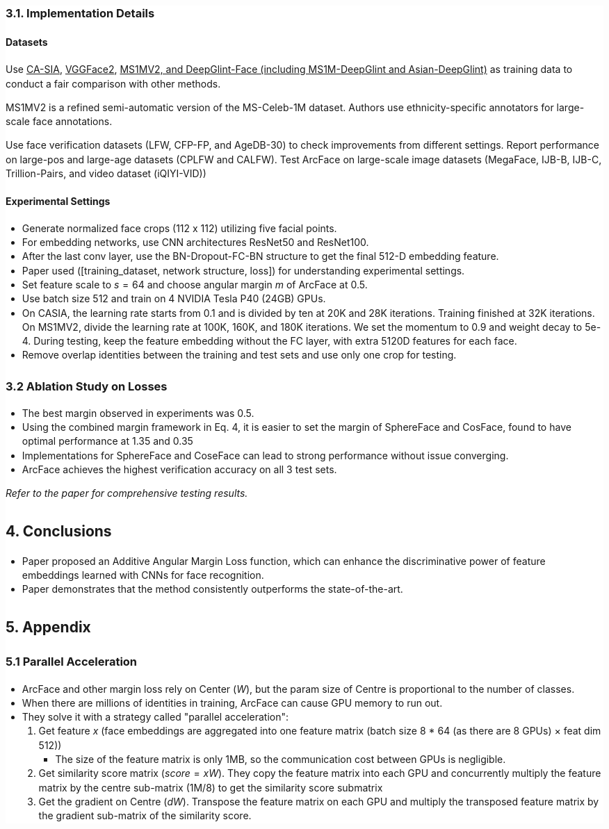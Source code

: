 ### 3.1. Implementation Details

#### Datasets

Use [CA-SIA](https://arxiv.org/abs/1411.7923), [VGGFace2](https://arxiv.org/abs/1710.08092), [MS1MV2, and DeepGlint-Face (including MS1M-DeepGlint and Asian-DeepGlint)](http://trillionpairs.deepglint.com/overview) as training data to conduct a fair comparison with other methods.

MS1MV2 is a refined semi-automatic version of the MS-Celeb-1M dataset. Authors use ethnicity-specific annotators for large-scale face annotations.

Use face verification datasets (LFW, CFP-FP, and AgeDB-30) to check improvements from different settings. Report performance on large-pos and large-age datasets (CPLFW and CALFW). Test ArcFace on large-scale image datasets (MegaFace, IJB-B, IJB-C, Trillion-Pairs, and video dataset (iQIYI-VID))

#### Experimental Settings

* Generate normalized face crops (112 x 112) utilizing five facial points.
* For embedding networks, use CNN architectures ResNet50 and ResNet100.
* After the last conv layer, use the BN-Dropout-FC-BN structure to get the final 512-D embedding feature.
* Paper used ([training_dataset, network structure, loss]) for understanding experimental settings.
* Set feature scale to $s = 64$ and choose angular margin $m$ of ArcFace at 0.5.
* Use batch size 512 and train on 4 NVIDIA Tesla P40 (24GB) GPUs.
* On CASIA, the learning rate starts from 0.1 and is divided by ten at 20K and 28K iterations. Training finished at 32K iterations. On MS1MV2, divide the learning rate at 100K, 160K, and 180K iterations. We set the momentum to 0.9 and weight decay to 5e-4. During testing, keep the feature embedding without the FC layer, with extra 5120D features for each face.
* Remove overlap identities between the training and test sets and use only one crop for testing.

### 3.2 Ablation Study on Losses

* The best margin observed in experiments was 0.5.
* Using the combined margin framework in Eq. 4, it is easier to set the margin of SphereFace and CosFace, found to have optimal performance at 1.35 and 0.35
* Implementations for SphereFace and CoseFace can lead to strong performance without issue converging.
* ArcFace achieves the highest verification accuracy on all 3 test sets.

*Refer to the paper for comprehensive testing results.*

## 4. Conclusions

* Paper proposed an Additive Angular Margin Loss function, which can enhance the discriminative power of feature embeddings learned with CNNs for face recognition.
* Paper demonstrates that the method consistently outperforms the state-of-the-art.

## 5. Appendix

### 5.1 Parallel Acceleration

* ArcFace and other margin loss rely on Center ($W$), but the param size of Centre is proportional to the number of classes.
* When there are millions of identities in training, ArcFace can cause GPU memory to run out.
* They solve it with a strategy called "parallel acceleration":
    1. Get feature $x$ (face embeddings are aggregated into one feature matrix (batch size 8 * 64 (as there are 8 GPUs) $\times$ feat dim 512))
        * The size of the feature matrix is only 1MB, so the communication cost between GPUs is negligible.
    2. Get similarity score matrix ($score = xW)$. They copy the feature matrix into each GPU and concurrently multiply the feature matrix by the centre sub-matrix (1M/8) to get the similarity score submatrix
    3. Get the gradient on Centre ($dW$). Transpose the feature matrix on each GPU and multiply the transposed feature matrix by the gradient sub-matrix of the similarity score.